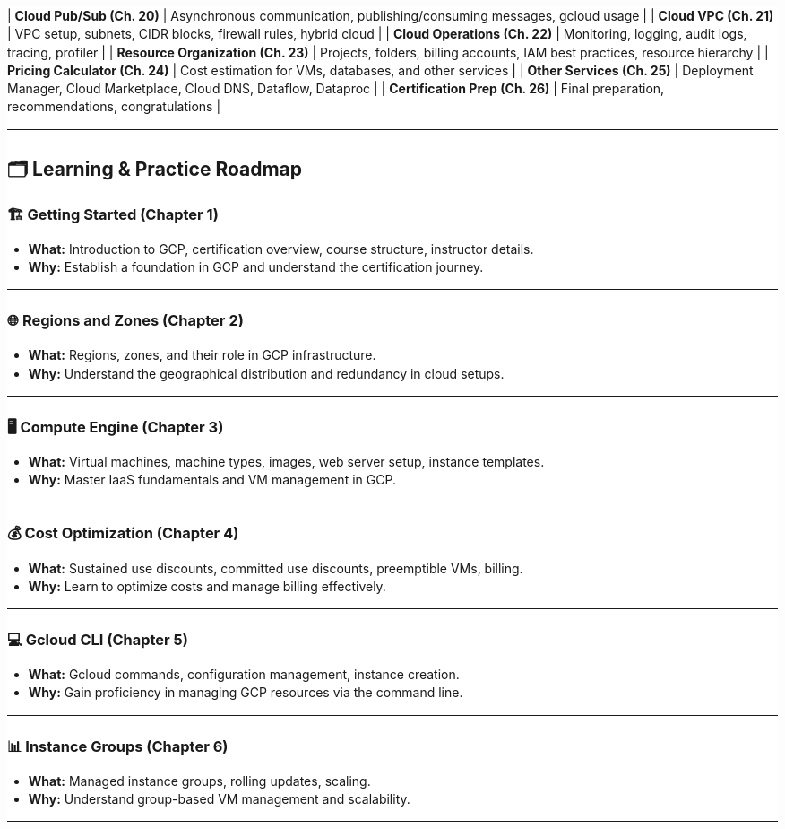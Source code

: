 | **Cloud Pub/Sub (Ch. 20)**    | Asynchronous communication, publishing/consuming messages, gcloud usage                       |
| **Cloud VPC (Ch. 21)**    | VPC setup, subnets, CIDR blocks, firewall rules, hybrid cloud                                  |
| **Cloud Operations (Ch. 22)**    | Monitoring, logging, audit logs, tracing, profiler                                             |
| **Resource Organization (Ch. 23)**    | Projects, folders, billing accounts, IAM best practices, resource hierarchy                   |
| **Pricing Calculator (Ch. 24)**    | Cost estimation for VMs, databases, and other services                                        |
| **Other Services (Ch. 25)**    | Deployment Manager, Cloud Marketplace, Cloud DNS, Dataflow, Dataproc                          |
| **Certification Prep (Ch. 26)**    | Final preparation, recommendations, congratulations                                          |

---

## 🗂️ Learning & Practice Roadmap

### 🏗️ Getting Started (Chapter 1)
- **What:** Introduction to GCP, certification overview, course structure, instructor details.
- **Why:** Establish a foundation in GCP and understand the certification journey.

---

### 🌐 Regions and Zones (Chapter 2)
- **What:** Regions, zones, and their role in GCP infrastructure.
- **Why:** Understand the geographical distribution and redundancy in cloud setups.

---

### 🖥️ Compute Engine (Chapter 3)
- **What:** Virtual machines, machine types, images, web server setup, instance templates.
- **Why:** Master IaaS fundamentals and VM management in GCP.

---

### 💰 Cost Optimization (Chapter 4)
- **What:** Sustained use discounts, committed use discounts, preemptible VMs, billing.
- **Why:** Learn to optimize costs and manage billing effectively.

---

### 💻 Gcloud CLI (Chapter 5)
- **What:** Gcloud commands, configuration management, instance creation.
- **Why:** Gain proficiency in managing GCP resources via the command line.

---

### 📊 Instance Groups (Chapter 6)
- **What:** Managed instance groups, rolling updates, scaling.
- **Why:** Understand group-based VM management and scalability.

---